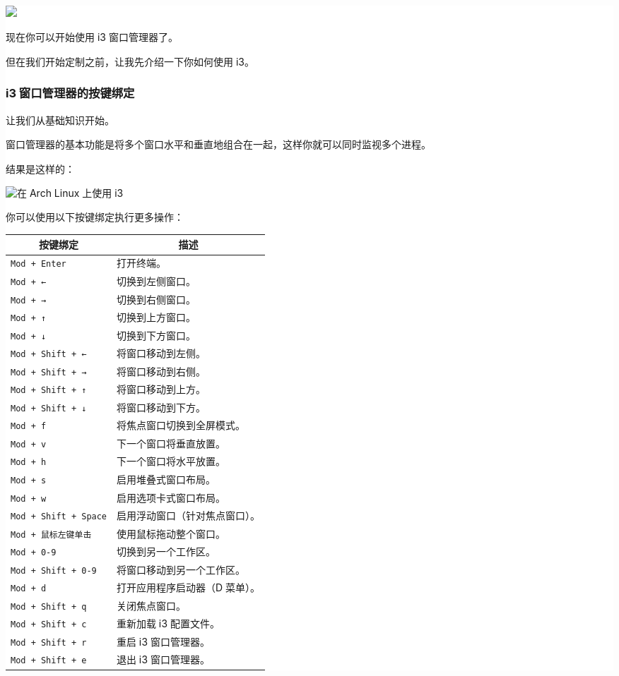 ![](/data/attachment/album/202306/30/102823rd00ll9fd0sdfnqd.png)


现在你可以开始使用 i3 窗口管理器了。


但在我们开始定制之前，让我先介绍一下你如何使用 i3。


### i3 窗口管理器的按键绑定


让我们从基础知识开始。


窗口管理器的基本功能是将多个窗口水平和垂直地组合在一起，这样你就可以同时监视多个进程。


结果是这样的：


![在 Arch Linux 上使用 i3](/data/attachment/album/202306/30/102823pdthka1ttmbmyw9h.png)


你可以使用以下按键绑定执行更多操作：




| 按键绑定 | 描述 |
| --- | --- |
| `Mod + Enter` | 打开终端。 |
| `Mod + ←` | 切换到左侧窗口。 |
| `Mod + →` | 切换到右侧窗口。 |
| `Mod + ↑` | 切换到上方窗口。 |
| `Mod + ↓` | 切换到下方窗口。 |
| `Mod + Shift + ←` | 将窗口移动到左侧。 |
| `Mod + Shift + →` | 将窗口移动到右侧。 |
| `Mod + Shift + ↑` | 将窗口移动到上方。 |
| `Mod + Shift + ↓` | 将窗口移动到下方。 |
| `Mod + f` | 将焦点窗口切换到全屏模式。 |
| `Mod + v` | 下一个窗口将垂直放置。 |
| `Mod + h` | 下一个窗口将水平放置。 |
| `Mod + s` | 启用堆叠式窗口布局。 |
| `Mod + w` | 启用选项卡式窗口布局。 |
| `Mod + Shift + Space` | 启用浮动窗口（针对焦点窗口）。 |
| `Mod + 鼠标左键单击` | 使用鼠标拖动整个窗口。 |
| `Mod + 0-9` | 切换到另一个工作区。 |
| `Mod + Shift + 0-9` | 将窗口移动到另一个工作区。 |
| `Mod + d` | 打开应用程序启动器（D 菜单）。 |
| `Mod + Shift + q` | 关闭焦点窗口。 |
| `Mod + Shift + c` | 重新加载 i3 配置文件。 |
| `Mod + Shift + r` | 重启 i3 窗口管理器。 |
| `Mod + Shift + e` | 退出 i3 窗口管理器。 |
